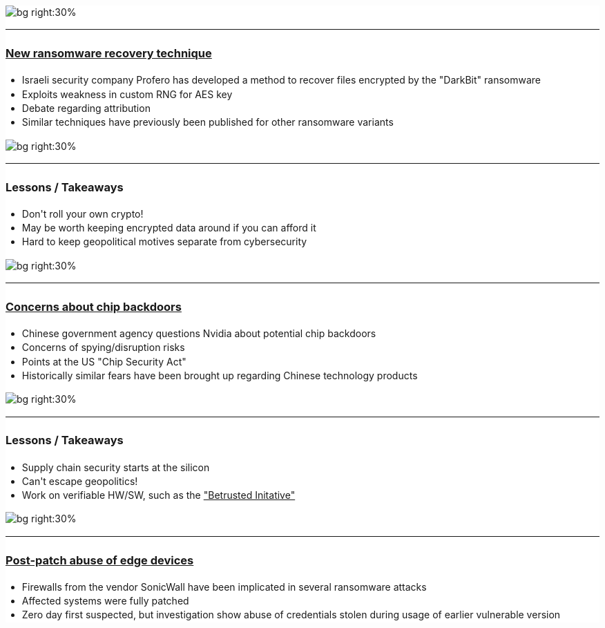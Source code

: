 ![bg right:30%](images/27-orange_lens_on_rock.jpg)

---

### [New ransomware recovery technique](https://securityaffairs.com/181064/malware/researchers-cracked-the-encryption-used-by-darkbit-ransomware.html)
- Israeli security company Profero has developed a method to recover files encrypted by the "DarkBit" ransomware
- Exploits weakness in custom RNG for AES key
- Debate regarding attribution
- Similar techniques have previously been published for other ransomware variants

![bg right:30%](images/27-lock_insides.jpg)

---

### Lessons / Takeaways
- Don't roll your own crypto!
- May be worth keeping encrypted data around if you can afford it
- Hard to keep geopolitical motives separate from cybersecurity

![bg right:30%](images/27-lock_insides.jpg)

---

### [Concerns about chip backdoors](https://asiatimes.com/2025/08/china-fears-nvidia-chips-could-track-trace-and-shut-down-its-ais/)
- Chinese government agency questions Nvidia about potential chip backdoors
- Concerns of spying/disruption risks
- Points at the US "Chip Security Act"
- Historically similar fears have been brought up regarding Chinese technology products

![bg right:30%](images/27-electro_optical_modulator.jpg)

---

### Lessons / Takeaways
- Supply chain security starts at the silicon
- Can't escape geopolitics!
- Work on verifiable HW/SW, such as the ["Betrusted Initative"](https://betrusted.io/)

![bg right:30%](images/27-electro_optical_modulator.jpg)

---

### [Post-patch abuse of edge devices](https://www.cybersecuritydive.com/news/sonicwall-says-recent-attack-wave-involved-previously-disclosed-flaw-not-z/757067/)
- Firewalls from the vendor SonicWall have been implicated in several ransomware attacks
- Affected systems were fully patched
- Zero day first suspected, but investigation show abuse of credentials stolen during usage of earlier vulnerable version
